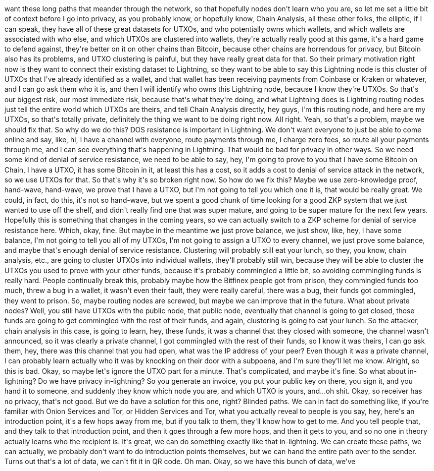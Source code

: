 want these long paths that meander through the network, so that hopefully nodes don't learn who you are, so let me set a little bit of context before I go into privacy, as you probably know, or hopefully know, Chain Analysis, all these other folks, the elliptic, if I can speak, they have all of these great datasets for UTXOs, and who potentially owns which wallets, and which wallets are associated with who else, and which UTXOs are clustered into wallets, they're actually really good at this game, it's a hard game to defend against, they're better on it on other chains than Bitcoin, because other chains are horrendous for privacy, but Bitcoin also has its problems, and UTXO clustering is painful, but they have really great data for that. So their primary motivation right now is they want to connect their existing dataset to Lightning, so they want to be able to say this Lightning node is this cluster of UTXOs that I've already identified as a wallet, and that wallet has been receiving payments from Coinbase or Kraken or whatever, and I can go ask them who it is, and then I will identify who owns this Lightning node, because I know they're UTXOs. So that's our biggest risk, our most immediate risk, because that's what they're doing, and what Lightning does is Lightning routing nodes just tell the entire world which UTXOs are theirs, and tell Chain Analysis directly, hey guys, I'm this routing node, and here are my UTXOs, so that's totally private, definitely the thing we want to be doing right now. All right. Yeah, so that's a problem, maybe we should fix that. So why do we do this? DOS resistance is important in Lightning. We don't want everyone to just be able to come online and say, like, hi, I have a channel with everyone, route payments through me, I charge zero fees, so route all your payments through me, and I can see everything that's happening in Lightning. That would be bad for privacy in other ways. So we need some kind of denial of service resistance, we need to be able to say, hey, I'm going to prove to you that I have some Bitcoin on Chain, I have a UTXO, it has some Bitcoin in it, at least this has a cost, so it adds a cost to denial of service attack in the network, so we use UTXOs for that. So that's why it's so broken right now. So how do we fix this? Maybe we use zero-knowledge proof, hand-wave, hand-wave, we prove that I have a UTXO, but I'm not going to tell you which one it is, that would be really great. We could, in fact, do this, it's not so hand-wave, but we spent a good chunk of time looking for a good ZKP system that we just wanted to use off the shelf, and didn't really find one that was super mature, and going to be super mature for the next few years. Hopefully this is something that changes in the coming years, so we can actually switch to a ZKP scheme for denial of service resistance here. Which, okay, fine. But maybe in the meantime we just prove balance, we just show, like, hey, I have some balance, I'm not going to tell you all of my UTXOs, I'm not going to assign a UTXO to every channel, we just prove some balance, and maybe that's enough denial of service resistance. Clustering will probably still eat your lunch, so they, you know, chain analysis, etc., are going to cluster UTXOs into individual wallets, they'll probably still win, because they will be able to cluster the UTXOs you used to prove with your other funds, because it's probably commingled a little bit, so avoiding commingling funds is really hard. People continually break this, probably maybe how the Bitfinex people got from prison, they commingled funds too much, threw a bug in a wallet, it wasn't even their fault, they were really careful, there was a bug, their funds got commingled, they went to prison. So, maybe routing nodes are screwed, but maybe we can improve that in the future. What about private nodes? Well, you still have UTXOs with the public node, that public node, eventually that channel is going to get closed, those funds are going to get commingled with the rest of their funds, and again, clustering is going to eat your lunch. So the attacker, chain analysis in this case, is going to learn, hey, these funds, it was a channel that they closed with someone, the channel wasn't announced, so it was clearly a private channel, I got commingled with the rest of their funds, so I know it was theirs, I can go ask them, hey, there was this channel that you had open, what was the IP address of your peer? Even though it was a private channel, I can probably learn actually who it was by knocking on their door with a subpoena, and I'm sure they'll let me know. Alright, so this is bad. Okay, so maybe let's ignore the UTXO part for a minute. That's complicated, and maybe it's fine. So what about in-lightning? Do we have privacy in-lightning? So you generate an invoice, you put your public key on there, you sign it, and you hand it to someone, and suddenly they know which node you are, and which UTXO is yours, and...oh shit. Okay, so receiver has no privacy, that's not good. But we do have a solution for this one, right? Blinded paths. We can in fact do something like, if you're familiar with Onion Services and Tor, or Hidden Services and Tor, what you actually reveal to people is you say, hey, here's an introduction point, it's a few hops away from me, but if you talk to them, they'll know how to get to me. And you tell people that, and they talk to that introduction point, and then it goes through a few more hops, and then it gets to you, and so no one in theory actually learns who the recipient is. It's great, we can do something exactly like that in-lightning. We can create these paths, we can actually, we probably don't want to do introduction points themselves, but we can hand the entire path over to the sender. Turns out that's a lot of data, we can't fit it in QR code. Oh man. Okay, so we have this bunch of data, we've
